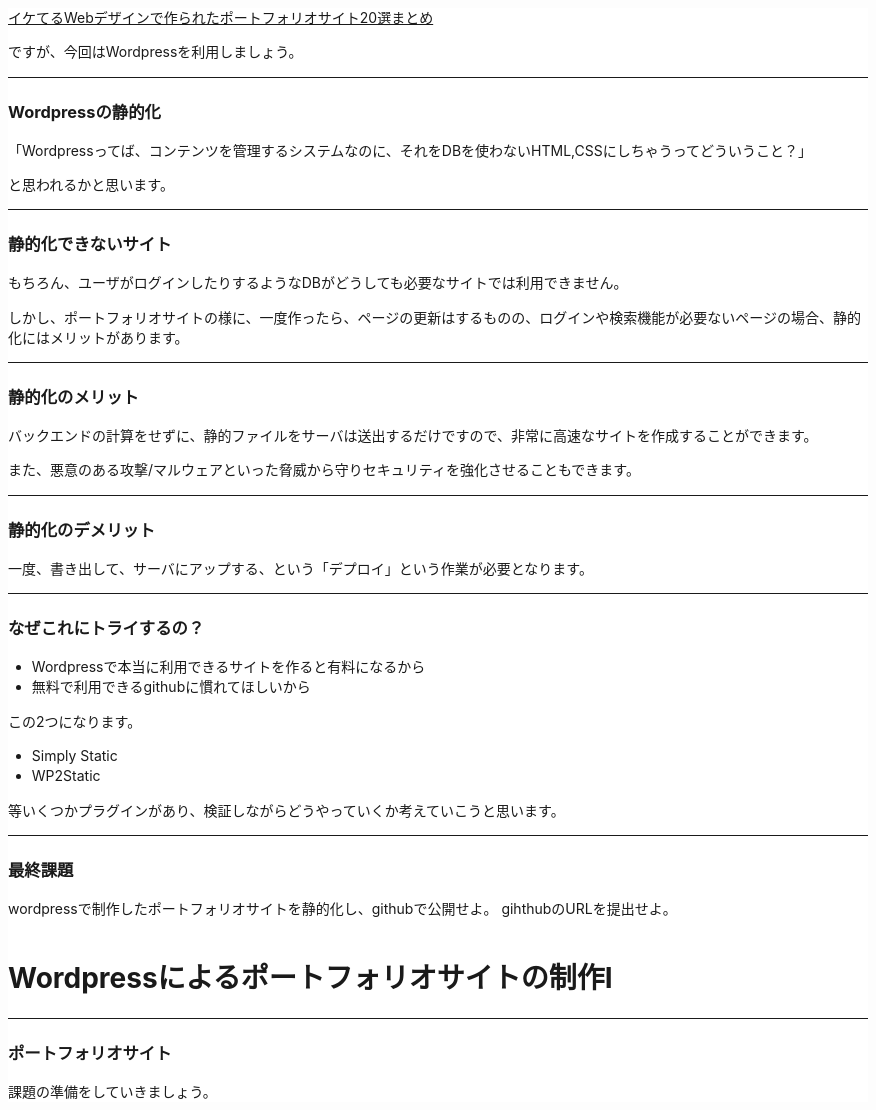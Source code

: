 [イケてるWebデザインで作られたポートフォリオサイト20選まとめ](https://mynavi-creator.jp/knowhow/article/cool-web-design-portfolio-sites)

ですが、今回はWordpressを利用しましょう。

---
### Wordpressの静的化
「Wordpressってば、コンテンツを管理するシステムなのに、それをDBを使わないHTML,CSSにしちゃうってどういうこと？」

と思われるかと思います。

---
### 静的化できないサイト
もちろん、ユーザがログインしたりするようなDBがどうしても必要なサイトでは利用できません。

しかし、ポートフォリオサイトの様に、一度作ったら、ページの更新はするものの、ログインや検索機能が必要ないページの場合、静的化にはメリットがあります。

---
### 静的化のメリット
バックエンドの計算をせずに、静的ファイルをサーバは送出するだけですので、非常に高速なサイトを作成することができます。

また、悪意のある攻撃/マルウェアといった脅威から守りセキュリティを強化させることもできます。

---
### 静的化のデメリット
一度、書き出して、サーバにアップする、という「デプロイ」という作業が必要となります。

---
### なぜこれにトライするの？
- Wordpressで本当に利用できるサイトを作ると有料になるから
- 無料で利用できるgithubに慣れてほしいから

この2つになります。

- Simply Static
- WP2Static

等いくつかプラグインがあり、検証しながらどうやっていくか考えていこうと思います。

---
### 最終課題
wordpressで制作したポートフォリオサイトを静的化し、githubで公開せよ。
gihthubのURLを提出せよ。


# Wordpressによるポートフォリオサイトの制作I

---
### ポートフォリオサイト
課題の準備をしていきましょう。
